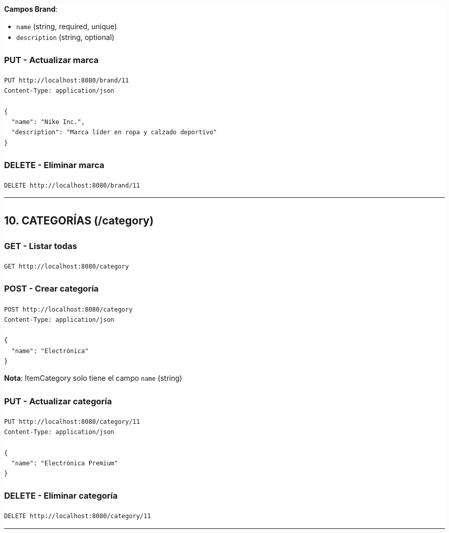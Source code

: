 **Campos Brand**:
- `name` (string, required, unique)
- `description` (string, optional)

### PUT - Actualizar marca
```
PUT http://localhost:8080/brand/11
Content-Type: application/json

{
  "name": "Nike Inc.",
  "description": "Marca líder en ropa y calzado deportivo"
}
```

### DELETE - Eliminar marca
```
DELETE http://localhost:8080/brand/11
```

---

## 10. CATEGORÍAS (/category)

### GET - Listar todas
```
GET http://localhost:8080/category
```

### POST - Crear categoría
```
POST http://localhost:8080/category
Content-Type: application/json

{
  "name": "Electrónica"
}
```

**Nota**: ItemCategory solo tiene el campo `name` (string)

### PUT - Actualizar categoría
```
PUT http://localhost:8080/category/11
Content-Type: application/json

{
  "name": "Electrónica Premium"
}
```

### DELETE - Eliminar categoría
```
DELETE http://localhost:8080/category/11
```

---